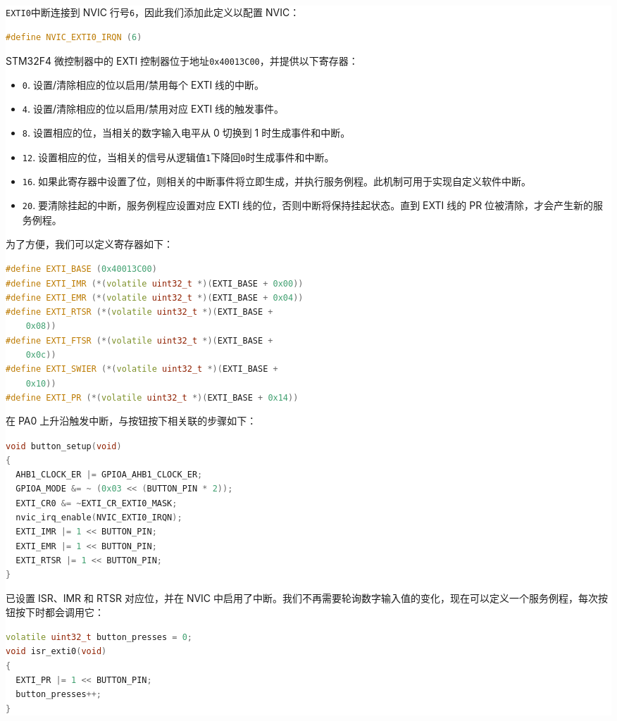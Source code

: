 `EXTI0`中断连接到 NVIC 行号`6`，因此我们添加此定义以配置 NVIC：

```cpp
#define NVIC_EXTI0_IRQN (6)
```

STM32F4 微控制器中的 EXTI 控制器位于地址`0x40013C00`，并提供以下寄存器：

+   `0`. 设置/清除相应的位以启用/禁用每个 EXTI 线的中断。

+   `4`. 设置/清除相应的位以启用/禁用对应 EXTI 线的触发事件。

+   `8`. 设置相应的位，当相关的数字输入电平从 0 切换到 1 时生成事件和中断。

+   `12`. 设置相应的位，当相关的信号从逻辑值`1`下降回`0`时生成事件和中断。

+   `16`. 如果此寄存器中设置了位，则相关的中断事件将立即生成，并执行服务例程。此机制可用于实现自定义软件中断。

+   `20`. 要清除挂起的中断，服务例程应设置对应 EXTI 线的位，否则中断将保持挂起状态。直到 EXTI 线的 PR 位被清除，才会产生新的服务例程。

为了方便，我们可以定义寄存器如下：

```cpp
#define EXTI_BASE (0x40013C00)
#define EXTI_IMR (*(volatile uint32_t *)(EXTI_BASE + 0x00))
#define EXTI_EMR (*(volatile uint32_t *)(EXTI_BASE + 0x04))
#define EXTI_RTSR (*(volatile uint32_t *)(EXTI_BASE +
    0x08))
#define EXTI_FTSR (*(volatile uint32_t *)(EXTI_BASE +
    0x0c))
#define EXTI_SWIER (*(volatile uint32_t *)(EXTI_BASE +
    0x10))
#define EXTI_PR (*(volatile uint32_t *)(EXTI_BASE + 0x14))
```

在 PA0 上升沿触发中断，与按钮按下相关联的步骤如下：

```cpp
void button_setup(void)
{
  AHB1_CLOCK_ER |= GPIOA_AHB1_CLOCK_ER;
  GPIOA_MODE &= ~ (0x03 << (BUTTON_PIN * 2));
  EXTI_CR0 &= ~EXTI_CR_EXTI0_MASK;
  nvic_irq_enable(NVIC_EXTI0_IRQN);
  EXTI_IMR |= 1 << BUTTON_PIN;
  EXTI_EMR |= 1 << BUTTON_PIN;
  EXTI_RTSR |= 1 << BUTTON_PIN;
}
```

已设置 ISR、IMR 和 RTSR 对应位，并在 NVIC 中启用了中断。我们不再需要轮询数字输入值的变化，现在可以定义一个服务例程，每次按钮按下时都会调用它：

```cpp
volatile uint32_t button_presses = 0;
void isr_exti0(void)
{
  EXTI_PR |= 1 << BUTTON_PIN;
  button_presses++;
}
```
